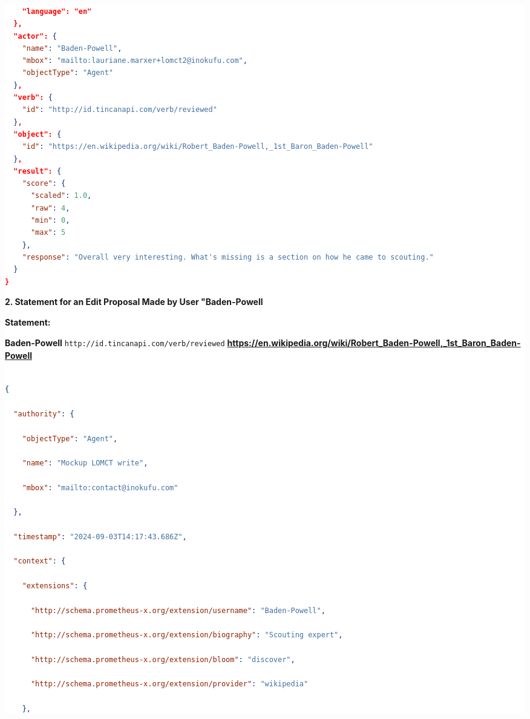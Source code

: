 ```json
    "language": "en"
  },
  "actor": {
    "name": "Baden-Powell",
    "mbox": "mailto:lauriane.marxer+lomct2@inokufu.com",
    "objectType": "Agent"
  },
  "verb": {
    "id": "http://id.tincanapi.com/verb/reviewed"
  },
  "object": {
    "id": "https://en.wikipedia.org/wiki/Robert_Baden-Powell,_1st_Baron_Baden-Powell"
  },
  "result": {
    "score": {
      "scaled": 1.0,
      "raw": 4,
      "min": 0,
      "max": 5
    },
    "response": "Overall very interesting. What's missing is a section on how he came to scouting."
  }
}

```

**2. Statement for an Edit Proposal Made by User "Baden-Powell**



**Statement:**  

**Baden-Powell** `http://id.tincanapi.com/verb/reviewed` **https://en.wikipedia.org/wiki/Robert_Baden-Powell,_1st_Baron_Baden-Powell**



```json

{

  "authority": {

    "objectType": "Agent",

    "name": "Mockup LOMCT write",

    "mbox": "mailto:contact@inokufu.com"

  },

  "timestamp": "2024-09-03T14:17:43.686Z",

  "context": {

    "extensions": {

      "http://schema.prometheus-x.org/extension/username": "Baden-Powell",

      "http://schema.prometheus-x.org/extension/biography": "Scouting expert",

      "http://schema.prometheus-x.org/extension/bloom": "discover",

      "http://schema.prometheus-x.org/extension/provider": "wikipedia"

    },

```